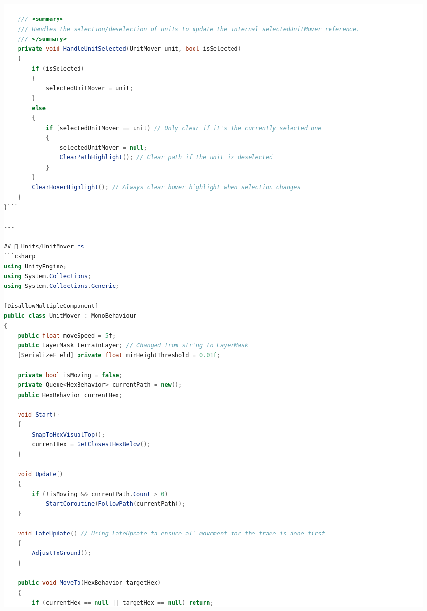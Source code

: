 ```csharp

    /// <summary>
    /// Handles the selection/deselection of units to update the internal selectedUnitMover reference.
    /// </summary>
    private void HandleUnitSelected(UnitMover unit, bool isSelected)
    {
        if (isSelected)
        {
            selectedUnitMover = unit;
        }
        else
        {
            if (selectedUnitMover == unit) // Only clear if it's the currently selected one
            {
                selectedUnitMover = null;
                ClearPathHighlight(); // Clear path if the unit is deselected
            }
        }
        ClearHoverHighlight(); // Always clear hover highlight when selection changes
    }
}```

---

## 📁 Units/UnitMover.cs
```csharp
using UnityEngine;
using System.Collections;
using System.Collections.Generic;

[DisallowMultipleComponent]
public class UnitMover : MonoBehaviour
{
    public float moveSpeed = 5f;
    public LayerMask terrainLayer; // Changed from string to LayerMask
    [SerializeField] private float minHeightThreshold = 0.01f;

    private bool isMoving = false;
    private Queue<HexBehavior> currentPath = new();
    public HexBehavior currentHex;

    void Start()
    {
        SnapToHexVisualTop();
        currentHex = GetClosestHexBelow();
    }

    void Update()
    {
        if (!isMoving && currentPath.Count > 0)
            StartCoroutine(FollowPath(currentPath));
    }

    void LateUpdate() // Using LateUpdate to ensure all movement for the frame is done first
    {
        AdjustToGround();
    }

    public void MoveTo(HexBehavior targetHex)
    {
        if (currentHex == null || targetHex == null) return;

```